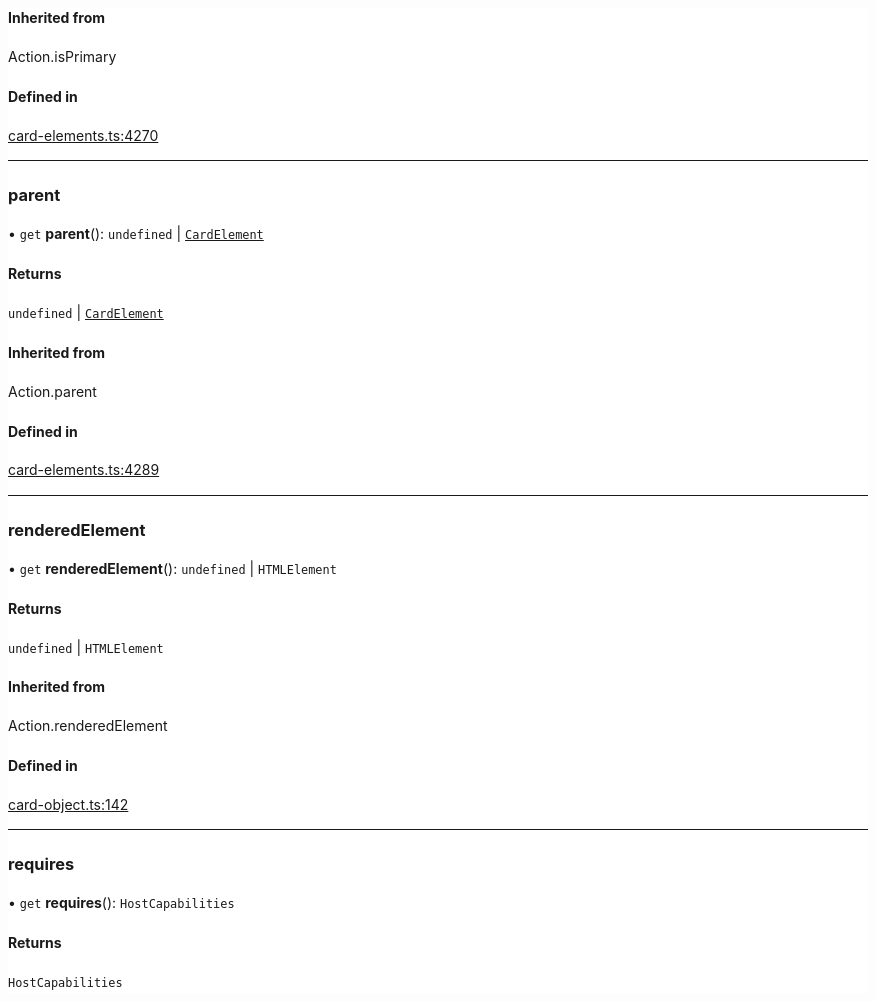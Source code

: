 #### Inherited from

Action.isPrimary

#### Defined in

[card-elements.ts:4270](https://github.com/asseco-see/AdaptiveCards/blob/d5d2c7b75/source/nodejs/adaptivecards/src/card-elements.ts#L4270)

___

### parent

• `get` **parent**(): `undefined` \| [`CardElement`](CardElement.md)

#### Returns

`undefined` \| [`CardElement`](CardElement.md)

#### Inherited from

Action.parent

#### Defined in

[card-elements.ts:4289](https://github.com/asseco-see/AdaptiveCards/blob/d5d2c7b75/source/nodejs/adaptivecards/src/card-elements.ts#L4289)

___

### renderedElement

• `get` **renderedElement**(): `undefined` \| `HTMLElement`

#### Returns

`undefined` \| `HTMLElement`

#### Inherited from

Action.renderedElement

#### Defined in

[card-object.ts:142](https://github.com/asseco-see/AdaptiveCards/blob/d5d2c7b75/source/nodejs/adaptivecards/src/card-object.ts#L142)

___

### requires

• `get` **requires**(): `HostCapabilities`

#### Returns

`HostCapabilities`
